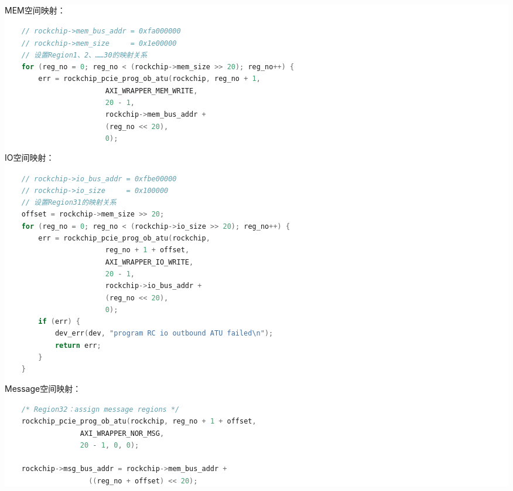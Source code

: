 

MEM空间映射：

```c
	// rockchip->mem_bus_addr = 0xfa000000
	// rockchip->mem_size     = 0x1e00000
	// 设置Region1、2、……30的映射关系
	for (reg_no = 0; reg_no < (rockchip->mem_size >> 20); reg_no++) {
		err = rockchip_pcie_prog_ob_atu(rockchip, reg_no + 1,
						AXI_WRAPPER_MEM_WRITE,
						20 - 1,
						rockchip->mem_bus_addr +
						(reg_no << 20),
						0);
```



IO空间映射：

```c
	// rockchip->io_bus_addr = 0xfbe00000
	// rockchip->io_size     = 0x100000
	// 设置Region31的映射关系
	offset = rockchip->mem_size >> 20;
	for (reg_no = 0; reg_no < (rockchip->io_size >> 20); reg_no++) {
		err = rockchip_pcie_prog_ob_atu(rockchip,
						reg_no + 1 + offset,
						AXI_WRAPPER_IO_WRITE,
						20 - 1,
						rockchip->io_bus_addr +
						(reg_no << 20),
						0);
		if (err) {
			dev_err(dev, "program RC io outbound ATU failed\n");
			return err;
		}
	}
```



Message空间映射：

```c
	/* Region32：assign message regions */
	rockchip_pcie_prog_ob_atu(rockchip, reg_no + 1 + offset,
				  AXI_WRAPPER_NOR_MSG,
				  20 - 1, 0, 0);

	rockchip->msg_bus_addr = rockchip->mem_bus_addr +
					((reg_no + offset) << 20);
```





